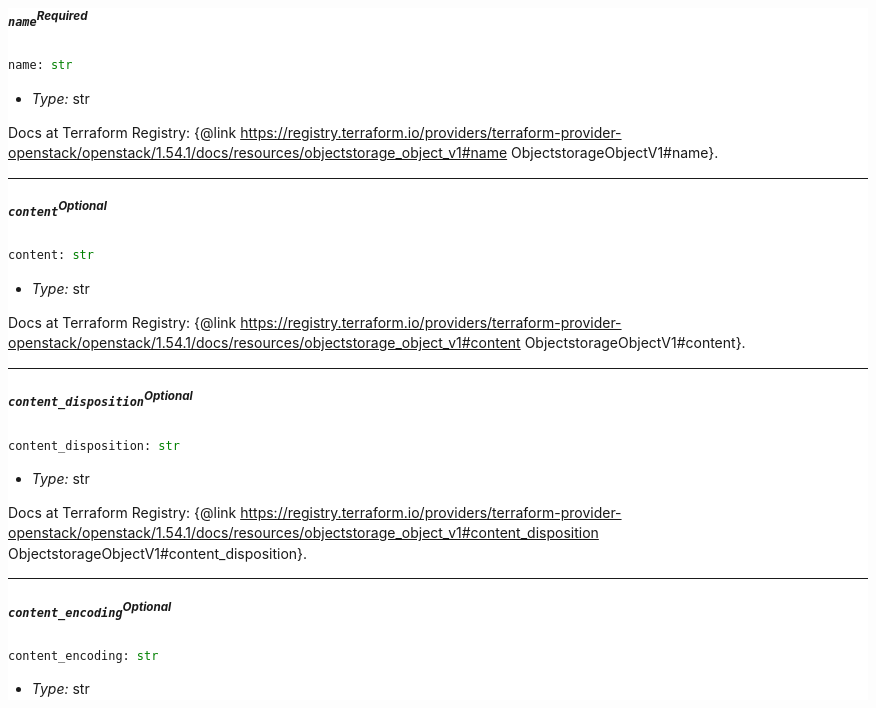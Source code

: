 
##### `name`<sup>Required</sup> <a name="name" id="@ithings/cdktf-provider-openstack.objectstorageObjectV1.ObjectstorageObjectV1Config.property.name"></a>

```python
name: str
```

- *Type:* str

Docs at Terraform Registry: {@link https://registry.terraform.io/providers/terraform-provider-openstack/openstack/1.54.1/docs/resources/objectstorage_object_v1#name ObjectstorageObjectV1#name}.

---

##### `content`<sup>Optional</sup> <a name="content" id="@ithings/cdktf-provider-openstack.objectstorageObjectV1.ObjectstorageObjectV1Config.property.content"></a>

```python
content: str
```

- *Type:* str

Docs at Terraform Registry: {@link https://registry.terraform.io/providers/terraform-provider-openstack/openstack/1.54.1/docs/resources/objectstorage_object_v1#content ObjectstorageObjectV1#content}.

---

##### `content_disposition`<sup>Optional</sup> <a name="content_disposition" id="@ithings/cdktf-provider-openstack.objectstorageObjectV1.ObjectstorageObjectV1Config.property.contentDisposition"></a>

```python
content_disposition: str
```

- *Type:* str

Docs at Terraform Registry: {@link https://registry.terraform.io/providers/terraform-provider-openstack/openstack/1.54.1/docs/resources/objectstorage_object_v1#content_disposition ObjectstorageObjectV1#content_disposition}.

---

##### `content_encoding`<sup>Optional</sup> <a name="content_encoding" id="@ithings/cdktf-provider-openstack.objectstorageObjectV1.ObjectstorageObjectV1Config.property.contentEncoding"></a>

```python
content_encoding: str
```

- *Type:* str
